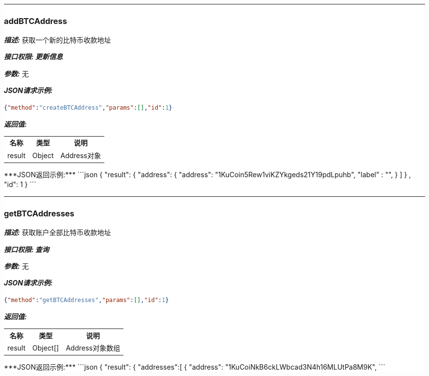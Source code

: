***
### addBTCAddress

***描述:***  获取一个新的比特币收款地址

***接口权限: 更新信息*** 

***参数:*** 无

***JSON请求示例:***
```json
{"method":"createBTCAddress","params":[],"id":1}
```
***返回值:***
<table>
  <tr>
    <th>名称</th><th>类型</th><th>说明</th>
  </tr>
  <tr>
    <td>result</td><td>Object</td><td>Address对象</td>
  </tr>
</table>
***JSON返回示例:***
```json
{
    "result": {
        "address":
                {
                    "address": "1KuCoin5Rew1viKZYkgeds21Y19pdLpuhb",
                    "label" : "",
                }
            ]
        }
    ,
    "id": 1
}
```

***
### getBTCAddresses  

***描述:***  获取账户全部比特币收款地址

***接口权限: 查询*** 

***参数:*** 无

***JSON请求示例:***
```json
{"method":"getBTCAddresses","params":[],"id":1}
```
***返回值:***
<table>
  <tr>
    <th>名称</th><th>类型</th><th>说明</th>
  </tr>
  <tr>
    <td>result</td><td>Object[]</td><td>Address对象数组</td>
  </tr>
</table>
***JSON返回示例:***
```json
{
    "result": {
        "addresses":[
                {
                    "address": "1KuCoiNkB6ckLWbcad3N4h16MLUtPa8M9K",
```